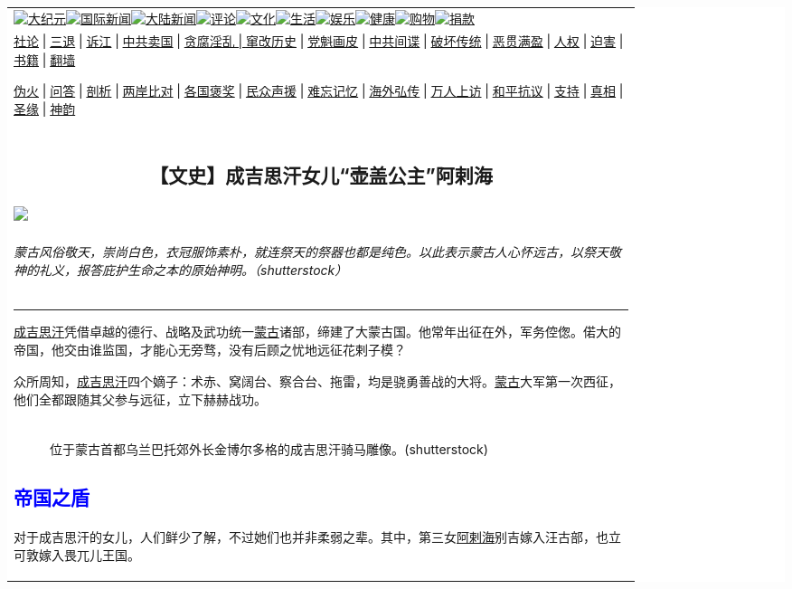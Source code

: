 <a name="1" id="1" target="_blank"></a><span id="1"></span>
<table border="0"><tr><td colspan="2" VALIGN=TOP><a href="https://github.com/asdfghy6/djy/blob/master/gb/nsc413.md#1"><img src="https://raw.githubusercontent.com/asdfghy6/1/master/t/djy/1.jpg" title="大纪元"></a><a href="https://github.com/asdfghy6/djy/blob/master/gb/n24hr.md#1"><img src="https://raw.githubusercontent.com/asdfghy6/1/master/t/djy/3.jpg" title="国际新闻"></a><a href="https://github.com/asdfghy6/djy/blob/master/gb/nsc413.md#1"><img src="https://raw.githubusercontent.com/asdfghy6/1/master/t/djy/4.jpg" title="大陆新闻"></a><a href="https://github.com/asdfghy6/djy/blob/master/gb/news392.md#1"><img src="https://raw.githubusercontent.com/asdfghy6/1/master/t/djy/5.jpg" title="评论"></a><a href="https://github.com/asdfghy6/djy/blob/master/gb/news2007.md#1"><img src="https://raw.githubusercontent.com/asdfghy6/1/master/t/djy/6.jpg" title="文化"></a><a href="https://github.com/asdfghy6/djy/blob/master/gb/news2008.md#1"><img src="https://raw.githubusercontent.com/asdfghy6/1/master/t/djy/7.jpg" title="生活"></a><a href="https://github.com/asdfghy6/djy/blob/master/gb/ncyule.md#1"><img src="https://raw.githubusercontent.com/asdfghy6/1/master/t/djy/8.jpg" title="娱乐"></a><a href="https://github.com/asdfghy6/djy/blob/master/gb/nsc1002.md#1"><img src="https://raw.githubusercontent.com/asdfghy6/1/master/t/djy/9.jpg" title="健康"><a href="https://www.youlucky.com"><img src="https://raw.githubusercontent.com/asdfghy6/1/master/t/djy/10.jpg" title="购物"></a><a href="https://www.supportepoch.org/donation?utm_medium=epochtimes&utm_source=referral&utm_campaign=donate_button_djyhomepage"><img src="https://raw.githubusercontent.com/asdfghy6/1/master/t/djy/12.jpg" title="捐款"></a></td></tr>
<tr><td colspan="2" VALIGN=TOP><a target="_blank" href="https://git.io/fjCRf">社论</a> | <a target="_blank" href="https://github.com/asdfghy6/djy/blob/master/gb/nf5657.md#1">三退</a> | <a target="_blank" href="https://github.com/asdfghy6/djy/blob/master/gb/nf6123.md#1">诉江</a> | <a target="_blank" href="https://github.com/asdfghy6/djy/blob/master/gb/nf1176117.md#1">中共卖国</a> | <a target="_blank" href="https://github.com/asdfghy6/djy/blob/master/gb/nf5773.md#1">贪腐淫乱 | <a target="_blank" href="https://github.com/asdfghy6/djy/blob/master/gb/nf1176115.md#1">窜改历史</a> | <a target="_blank" href="https://github.com/asdfghy6/djy/blob/master/gb/nf1176107.md#1">党魁画皮</a> | <a target="_blank" href="https://github.com/asdfghy6/djy/blob/master/gb/nf1320400.md#1">中共间谍</a> | <a target="_blank" href="https://github.com/asdfghy6/djy/blob/master/gb/nf1176114.md#1">破坏传统</a> | <a target="_blank" href="https://github.com/asdfghy6/djy/blob/master/gb/nf5287.md#1">恶贯满盈</a> | <a target="_blank" href="https://github.com/asdfghy6/djy/blob/master/gb/ncid278.md#1">人权</a> | <a target="_blank" href="https://github.com/asdfghy6/djy/blob/master/gb/nf1176111.md#1">迫害</a> | <a target="_blank" href="https://github.com/asdfghy6/djy/blob/master/gb/nf1235328.md#1">书籍</a> | <a target="_blank" href="https://github.com/asdfghy6/fq/blob/master/README.md?zsrh#1">翻墙</a></p><p><a target="_blank" href="https://github.com/asdfghy6/djy/blob/master/gb/nf5562.md#1">伪火</a> | <a target="_blank" href="https://github.com/asdfghy6/djy/blob/master/gb/nf4378.md#1">问答</a> | <a target="_blank" href="https://github.com/asdfghy6/djy/blob/master/gb/nf5792.md#1">剖析</a> | <a target="_blank" href="https://github.com/asdfghy6/djy/blob/master/gb/nf5735.md#1">两岸比对</a> | <a target="_blank" href="https://github.com/asdfghy6/djy/blob/master/gb/nf6119.md#1">各国褒奖</a> | <a target="_blank" href="https://github.com/asdfghy6/djy/blob/master/gb/nf6120.md#1">民众声援</a> | <a target="_blank" href="https://github.com/asdfghy6/djy/blob/master/gb/nf1188594.md#1">难忘记忆</a> | <a target="_blank" href="https://github.com/asdfghy6/djy/blob/master/gb/nf3180.md#1">海外弘传</a> | <a target="_blank" href="https://github.com/asdfghy6/djy/blob/master/gb/nf5410.md#1">万人上访</a> | <a target="_blank" href="https://github.com/asdfghy6/ntdtv/blob/master/gb/prog1530_1.md#1">和平抗议</a> | <a target="_blank" href="https://github.com/asdfghy6/djy/blob/master/gb/nf4386.md#1">支持</a> | <a target="_blank" href="https://github.com/asdfghy6/djy/blob/master/gb/nf4389.md#1">真相</a> | <a target="_blank" href="https://github.com/asdfghy6/djy/blob/master/gb/nf5790.md#1">圣缘</a> | <a target="_blank" href="https://github.com/asdfghy6/djy/blob/master/gb/nf4786.md#1">神韵</a></td></tr>
<tr><td VALIGN=TOP width="626"><h2 align=center>【文史】成吉思汗女儿“壶盖公主”阿剌海</h2>
<img src="http://i.epochtimes.com/assets/uploads/2019/05/shutterstock_600892928-600x400.jpg" />
<h6>蒙古风俗敬天，崇尚白色，衣冠服饰素朴，就连祭天的祭器也都是纯色。以此表示蒙古人心怀远古，以祭天敬神的礼义，报答庇护生命之本的原始神明。（shutterstock）
</h6>
<hr>
<p><a href="https://github.com/asdfghy6/djy/blob/master/gb/tag/%E6%88%90%E5%90%89%E6%80%9D%E6%B1%97.md">成吉思汗</a>凭借卓越的德行、战略及武功统一<a href="https://github.com/asdfghy6/djy/blob/master/gb/tag/%E8%92%99%E5%8F%A4.md">蒙古</a>诸部，缔建了大蒙古国。他常年出征在外，军务倥偬。偌大的帝国，他交由谁监国，才能心无旁骛，没有后顾之忧地远征花剌子模？</p>
<p>众所周知，<a href="https://github.com/asdfghy6/djy/blob/master/gb/tag/%E6%88%90%E5%90%89%E6%80%9D%E6%B1%97.md">成吉思汗</a>四个嫡子：术赤、窝阔台、察合台、拖雷，均是骁勇善战的大将。<a href="https://github.com/asdfghy6/djy/blob/master/gb/tag/%E8%92%99%E5%8F%A4.md">蒙古</a>大军第一次西征，他们全都跟随其父参与远征，立下赫赫战功。</p>
<figure id="attachment_11276433" style="width: 600px" class="wp-caption aligncenter"><a href="http://i.epochtimes.com/assets/uploads/2019/05/shutterstock_334785419.jpg"><img class="wp-image-11276433 size-large" src="http://i.epochtimes.com/assets/uploads/2019/05/shutterstock_334785419-e1558668539419-600x423.jpg" alt="" width="600" b="423" /></a><figcaption class="wp-caption-text">位于蒙古首都乌兰巴托郊外长金博尔多格的成吉思汗骑马雕像。(shutterstock)</figcaption></figure>
<h2><span style="color: #0000ff;"><strong>帝国之盾</strong></span></h2>
<p>对于成吉思汗的女儿，人们鲜少了解，不过她们也并非柔弱之辈。其中，第三女<a href="https://github.com/asdfghy6/djy/blob/master/gb/tag/%E9%98%BF%E5%89%8C%E6%B5%B7.md">阿剌海</a>别吉嫁入汪古部，也立可敦嫁入畏兀儿王国。</p>